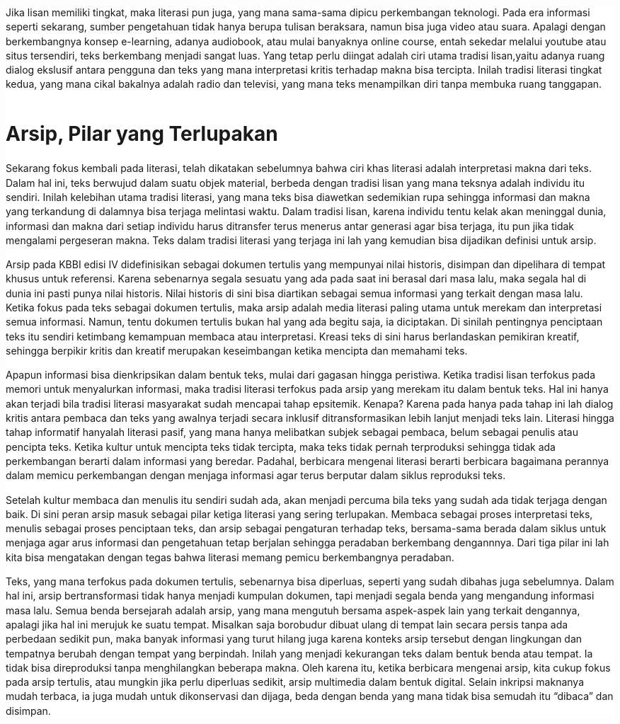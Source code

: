 Jika lisan memiliki tingkat, maka literasi pun juga, yang mana sama-sama dipicu perkembangan teknologi. Pada era informasi seperti sekarang, sumber pengetahuan tidak hanya berupa tulisan beraksara, namun bisa juga video atau suara. Apalagi dengan berkembangnya konsep e-learning, adanya audiobook, atau mulai banyaknya online course, entah sekedar melalui youtube atau situs tersendiri, teks berkembang menjadi sangat luas. Yang tetap perlu diingat adalah ciri utama tradisi lisan,yaitu adanya ruang dialog ekslusif antara pengguna dan teks yang mana interpretasi kritis terhadap makna bisa tercipta. Inilah tradisi literasi tingkat kedua, yang mana cikal bakalnya adalah radio dan televisi, yang mana teks menampilkan diri tanpa membuka ruang tanggapan.

# Arsip, Pilar yang Terlupakan

Sekarang fokus kembali pada literasi, telah dikatakan sebelumnya bahwa ciri khas literasi adalah interpretasi makna dari teks. Dalam hal ini, teks berwujud dalam suatu objek material, berbeda dengan tradisi lisan yang mana teksnya adalah individu itu sendiri. Inilah kelebihan utama tradisi literasi, yang mana teks bisa diawetkan sedemikian rupa sehingga informasi dan makna yang terkandung di dalamnya bisa terjaga melintasi waktu. Dalam tradisi lisan, karena individu tentu kelak akan meninggal dunia, informasi dan makna dari setiap individu harus ditransfer terus menerus antar generasi agar bisa terjaga, itu pun jika tidak mengalami pergeseran makna.  Teks dalam tradisi literasi yang terjaga ini lah yang kemudian bisa dijadikan definisi untuk arsip.

Arsip pada KBBI edisi IV didefinisikan sebagai dokumen tertulis yang mempunyai nilai historis, disimpan dan dipelihara di tempat khusus untuk referensi. Karena sebenarnya segala sesuatu yang ada pada saat ini berasal dari masa lalu, maka segala hal di dunia ini pasti punya nilai historis. Nilai historis di sini bisa diartikan sebagai semua informasi yang terkait dengan masa lalu. Ketika fokus pada teks sebagai dokumen tertulis, maka arsip adalah media literasi paling utama untuk merekam dan interpretasi semua informasi. Namun, tentu dokumen tertulis bukan hal yang ada begitu saja, ia diciptakan. Di sinilah pentingnya penciptaan teks itu sendiri ketimbang kemampuan membaca atau interpretasi. Kreasi teks di sini harus berlandaskan pemikiran kreatif, sehingga berpikir kritis dan kreatif merupakan keseimbangan ketika mencipta dan memahami teks.

Apapun informasi bisa dienkripsikan dalam bentuk teks, mulai dari gagasan hingga peristiwa. Ketika tradisi lisan terfokus pada memori untuk menyalurkan informasi, maka tradisi literasi terfokus pada arsip yang merekam itu dalam bentuk teks. Hal ini hanya akan terjadi bila tradisi literasi masyarakat sudah mencapai tahap epsitemik. Kenapa? Karena pada hanya pada tahap ini lah dialog kritis antara pembaca dan teks yang awalnya terjadi secara inklusif ditransformasikan lebih lanjut menjadi teks lain. Literasi hingga tahap informatif hanyalah literasi pasif, yang mana hanya melibatkan subjek sebagai pembaca, belum sebagai penulis atau pencipta teks. Ketika kultur untuk mencipta teks tidak tercipta, maka teks tidak pernah terproduksi sehingga tidak ada perkembangan berarti dalam informasi yang beredar. Padahal, berbicara mengenai literasi berarti berbicara bagaimana perannya dalam memicu perkembangan dengan menjaga informasi agar terus berputar dalam siklus reproduksi teks.

Setelah kultur membaca dan menulis itu sendiri sudah ada, akan menjadi percuma bila teks yang sudah ada tidak terjaga dengan baik. Di sini peran arsip masuk sebagai pilar ketiga literasi yang sering terlupakan. Membaca sebagai proses interpretasi teks, menulis sebagai proses penciptaan teks, dan arsip sebagai pengaturan terhadap teks, bersama-sama berada dalam siklus untuk menjaga agar arus informasi dan pengetahuan tetap berjalan sehingga peradaban berkembang dengannnya. Dari tiga pilar ini lah kita bisa mengatakan dengan tegas bahwa literasi memang pemicu berkembangnya peradaban.

Teks, yang mana terfokus pada dokumen tertulis, sebenarnya bisa diperluas, seperti yang sudah dibahas juga sebelumnya. Dalam hal ini, arsip bertransformasi tidak hanya menjadi kumpulan dokumen, tapi menjadi segala benda yang mengandung informasi masa lalu. Semua benda bersejarah adalah arsip, yang mana mengutuh bersama aspek-aspek lain yang terkait dengannya, apalagi jika hal ini merujuk ke suatu tempat. Misalkan saja borobudur dibuat ulang di tempat lain secara persis tanpa ada perbedaan sedikit pun, maka banyak informasi yang turut hilang juga karena konteks arsip tersebut dengan lingkungan dan tempatnya berubah dengan tempat yang berpindah. Inilah yang menjadi kekurangan teks dalam bentuk benda atau tempat. Ia tidak bisa direproduksi tanpa menghilangkan beberapa makna. Oleh karena itu, ketika berbicara mengenai arsip, kita cukup fokus pada arsip tertulis, atau mungkin jika perlu diperluas sedikit, arsip multimedia dalam bentuk digital. Selain inkripsi maknanya mudah terbaca, ia juga mudah untuk dikonservasi dan dijaga, beda dengan benda yang mana tidak bisa semudah itu “dibaca” dan disimpan.
